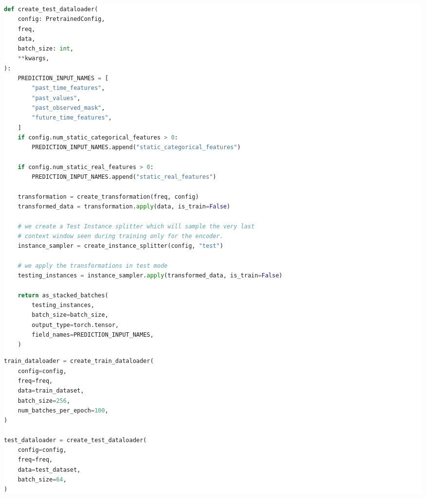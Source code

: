 ```python
```


```python
def create_test_dataloader(
    config: PretrainedConfig,
    freq,
    data,
    batch_size: int,
    **kwargs,
):
    PREDICTION_INPUT_NAMES = [
        "past_time_features",
        "past_values",
        "past_observed_mask",
        "future_time_features",
    ]
    if config.num_static_categorical_features > 0:
        PREDICTION_INPUT_NAMES.append("static_categorical_features")

    if config.num_static_real_features > 0:
        PREDICTION_INPUT_NAMES.append("static_real_features")

    transformation = create_transformation(freq, config)
    transformed_data = transformation.apply(data, is_train=False)

    # we create a Test Instance splitter which will sample the very last
    # context window seen during training only for the encoder.
    instance_sampler = create_instance_splitter(config, "test")

    # we apply the transformations in test mode
    testing_instances = instance_sampler.apply(transformed_data, is_train=False)
    
    return as_stacked_batches(
        testing_instances,
        batch_size=batch_size,
        output_type=torch.tensor,
        field_names=PREDICTION_INPUT_NAMES,
    )
```


```python
train_dataloader = create_train_dataloader(
    config=config,
    freq=freq,
    data=train_dataset,
    batch_size=256,
    num_batches_per_epoch=100,
)

test_dataloader = create_test_dataloader(
    config=config,
    freq=freq,
    data=test_dataset,
    batch_size=64,
)
```
